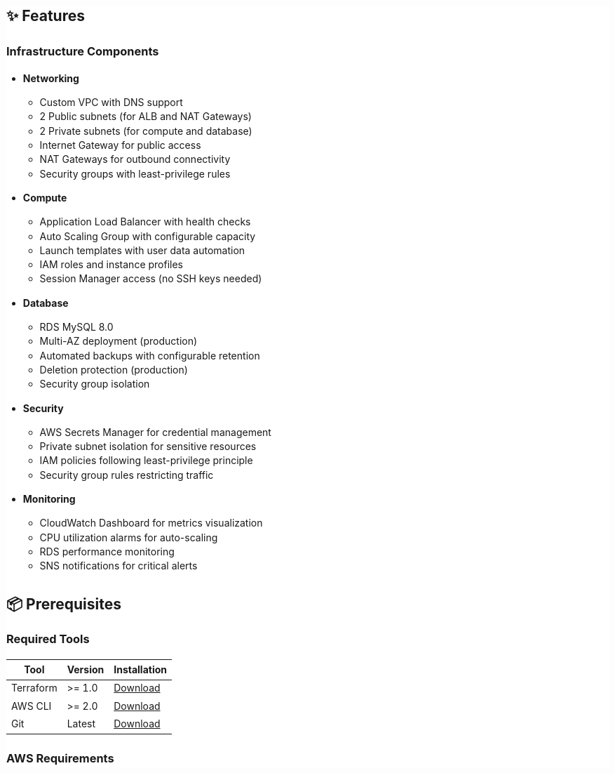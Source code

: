 ## ✨ Features

### Infrastructure Components

- **Networking**
  - Custom VPC with DNS support
  - 2 Public subnets (for ALB and NAT Gateways)
  - 2 Private subnets (for compute and database)
  - Internet Gateway for public access
  - NAT Gateways for outbound connectivity
  - Security groups with least-privilege rules

- **Compute**
  - Application Load Balancer with health checks
  - Auto Scaling Group with configurable capacity
  - Launch templates with user data automation
  - IAM roles and instance profiles
  - Session Manager access (no SSH keys needed)

- **Database**
  - RDS MySQL 8.0
  - Multi-AZ deployment (production)
  - Automated backups with configurable retention
  - Deletion protection (production)
  - Security group isolation

- **Security**
  - AWS Secrets Manager for credential management
  - Private subnet isolation for sensitive resources
  - IAM policies following least-privilege principle
  - Security group rules restricting traffic

- **Monitoring**
  - CloudWatch Dashboard for metrics visualization
  - CPU utilization alarms for auto-scaling
  - RDS performance monitoring
  - SNS notifications for critical alerts

## 📦 Prerequisites

### Required Tools

| Tool | Version | Installation |
|------|---------|-------------|
| Terraform | >= 1.0 | [Download](https://www.terraform.io/downloads) |
| AWS CLI | >= 2.0 | [Download](https://aws.amazon.com/cli/) |
| Git | Latest | [Download](https://git-scm.com/) |

### AWS Requirements
